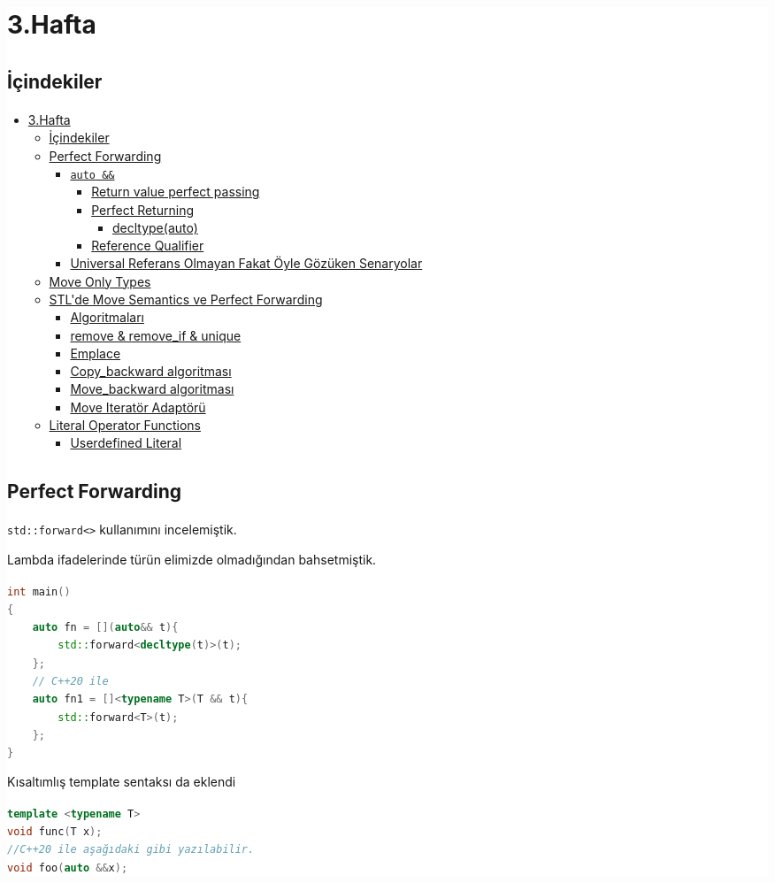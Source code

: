 # 3.Hafta

## İçindekiler

- [3.Hafta](#3hafta)
  - [İçindekiler](#i̇çindekiler)
  - [Perfect Forwarding](#perfect-forwarding)
    - [`auto &&`](#auto-)
      - [Return value perfect passing](#return-value-perfect-passing)
      - [Perfect Returning](#perfect-returning)
        - [decltype(auto)](#decltypeauto)
      - [Reference Qualifier](#reference-qualifier)
    - [Universal Referans Olmayan Fakat Öyle Gözüken Senaryolar](#universal-referans-olmayan-fakat-öyle-gözüken-senaryolar)
  - [Move Only Types](#move-only-types)
  - [STL'de Move Semantics ve Perfect Forwarding](#stlde-move-semantics-ve-perfect-forwarding)
    - [Algoritmaları](#algoritmaları)
    - [remove \& remove\_if \& unique](#remove--remove_if--unique)
    - [Emplace](#emplace)
    - [Copy\_backward algoritması](#copy_backward-algoritması)
    - [Move\_backward algoritması](#move_backward-algoritması)
    - [Move Iteratör Adaptörü](#move-iteratör-adaptörü)
  - [Literal Operator Functions](#literal-operator-functions)
    - [Userdefined Literal](#userdefined-literal)

## Perfect Forwarding

`std::forward<>` kullanımını incelemiştik.

Lambda ifadelerinde türün elimizde olmadığından bahsetmiştik.

```c++
int main()
{
    auto fn = [](auto&& t){
        std::forward<decltype(t)>(t);
    };
    // C++20 ile
    auto fn1 = []<typename T>(T && t){   
        std::forward<T>(t);
    };
}
```

Kısaltımlış template sentaksı da eklendi

```c++
template <typename T>
void func(T x);
//C++20 ile aşağıdaki gibi yazılabilir.
void foo(auto &&x);
```
